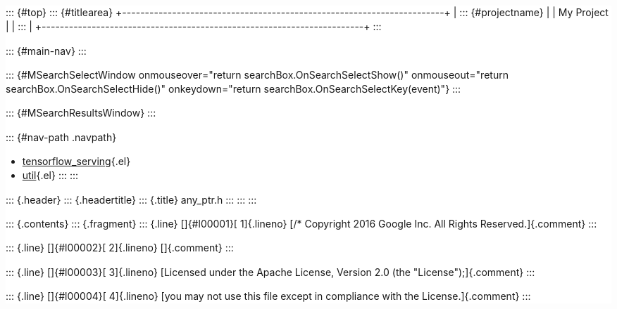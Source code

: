 ::: {#top}
::: {#titlearea}
+-----------------------------------------------------------------------+
| ::: {#projectname}                                                    |
| My Project                                                            |
| :::                                                                   |
+-----------------------------------------------------------------------+
:::

::: {#main-nav}
:::

::: {#MSearchSelectWindow onmouseover="return searchBox.OnSearchSelectShow()" onmouseout="return searchBox.OnSearchSelectHide()" onkeydown="return searchBox.OnSearchSelectKey(event)"}
:::

::: {#MSearchResultsWindow}
:::

::: {#nav-path .navpath}
-   [tensorflow\_serving](dir_bbc8937306723ff096d79d77f4a73363.html){.el}
-   [util](dir_1303efdc8de326749a332c6a57186055.html){.el}
:::
:::

::: {.header}
::: {.headertitle}
::: {.title}
any\_ptr.h
:::
:::
:::

::: {.contents}
::: {.fragment}
::: {.line}
[]{#l00001}[ 1]{.lineno} [/\* Copyright 2016 Google Inc. All Rights
Reserved.]{.comment}
:::

::: {.line}
[]{#l00002}[ 2]{.lineno} []{.comment}
:::

::: {.line}
[]{#l00003}[ 3]{.lineno} [Licensed under the Apache License, Version 2.0
(the \"License\");]{.comment}
:::

::: {.line}
[]{#l00004}[ 4]{.lineno} [you may not use this file except in compliance
with the License.]{.comment}
:::

